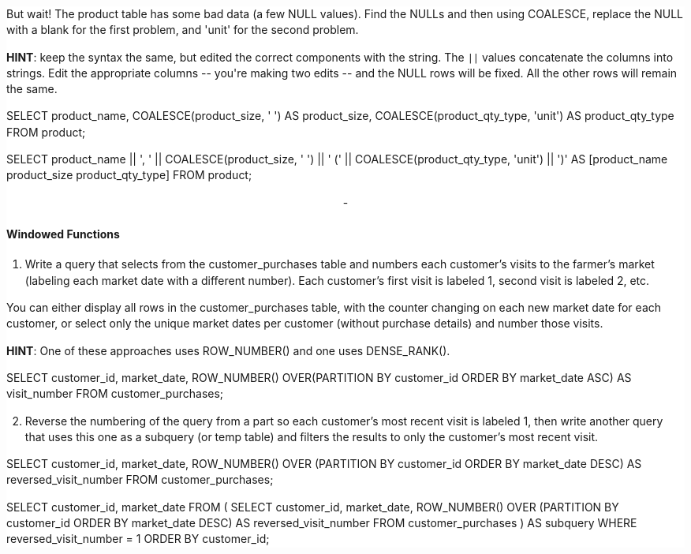 But wait! The product table has some bad data (a few NULL values). 
Find the NULLs and then using COALESCE, replace the NULL with a blank for the first problem, and 'unit' for the second problem. 

**HINT**: keep the syntax the same, but edited the correct components with the string. The `||` values concatenate the columns into strings. Edit the appropriate columns -- you're making two edits -- and the NULL rows will be fixed. All the other rows will remain the same.

SELECT 
    product_name,
    COALESCE(product_size, ' ') AS product_size,
    COALESCE(product_qty_type, 'unit') AS product_qty_type
FROM product;

SELECT 
    product_name || ', ' || COALESCE(product_size, '  ')  || ' (' || COALESCE(product_qty_type, 'unit')  || ')' AS [product_name   product_size   product_qty_type]
FROM product;

<div align="center">-</div>

#### Windowed Functions
1. Write a query that selects from the customer_purchases table and numbers each customer’s visits to the farmer’s market (labeling each market date with a different number). Each customer’s first visit is labeled 1, second visit is labeled 2, etc. 

You can either display all rows in the customer_purchases table, with the counter changing on each new market date for each customer, or select only the unique market dates per customer (without purchase details) and number those visits. 

**HINT**: One of these approaches uses ROW_NUMBER() and one uses DENSE_RANK().

SELECT customer_id, market_date,
	ROW_NUMBER()  OVER(PARTITION BY customer_id ORDER BY market_date ASC) AS visit_number
FROM customer_purchases;

2. Reverse the numbering of the query from a part so each customer’s most recent visit is labeled 1, then write another query that uses this one as a subquery (or temp table) and filters the results to only the customer’s most recent visit.

 SELECT 
    customer_id,
    market_date,
    ROW_NUMBER() OVER (PARTITION BY customer_id ORDER BY market_date DESC) AS reversed_visit_number
FROM 
    customer_purchases;

SELECT 
    customer_id,
    market_date
FROM 
  (
    SELECT 
      customer_id,
      market_date,
      ROW_NUMBER() OVER (PARTITION BY customer_id ORDER BY market_date DESC) AS reversed_visit_number
    FROM 
      customer_purchases
  ) AS subquery
WHERE 
    reversed_visit_number = 1
ORDER BY 
    customer_id;
